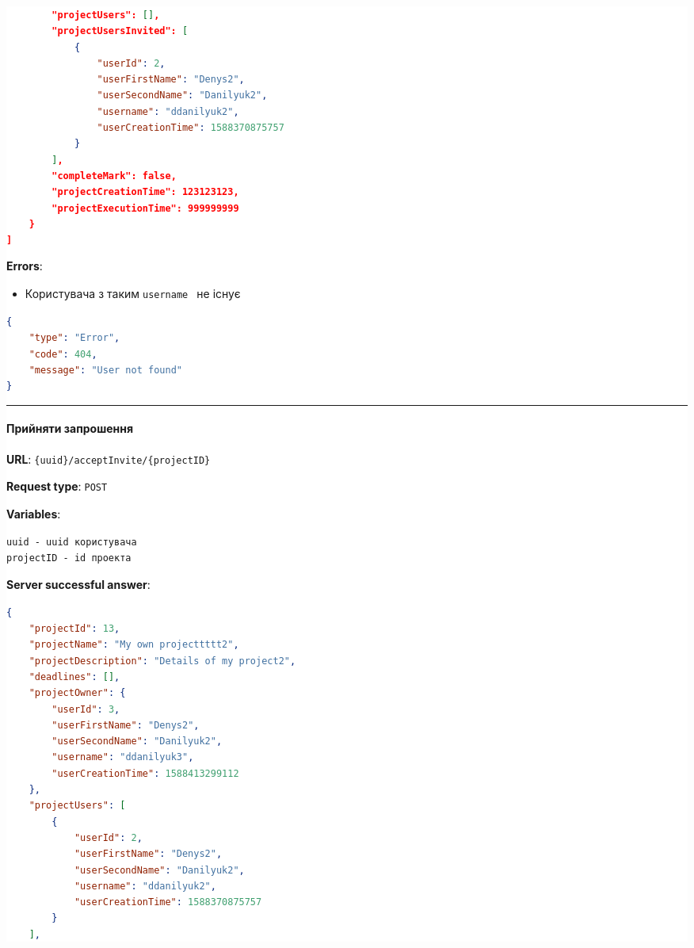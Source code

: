 ```json
        "projectUsers": [],
        "projectUsersInvited": [
            {
                "userId": 2,
                "userFirstName": "Denys2",
                "userSecondName": "Danilyuk2",
                "username": "ddanilyuk2",
                "userCreationTime": 1588370875757
            }
        ],
        "completeMark": false,
        "projectCreationTime": 123123123,
        "projectExecutionTime": 999999999
    }
]
```

**Errors**:

- Користувача з таким `username ` не існує

```json
{
    "type": "Error",
    "code": 404,
    "message": "User not found"
}
```

-----

#### Прийняти запрошення

**URL**: `{uuid}/acceptInvite/{projectID}`

**Request type**: `POST`

**Variables**: 

```
uuid - uuid користувача
projectID - id проекта
```

**Server successful answer**: 

```json
{
    "projectId": 13,
    "projectName": "My own projecttttt2",
    "projectDescription": "Details of my project2",
    "deadlines": [],
    "projectOwner": {
        "userId": 3,
        "userFirstName": "Denys2",
        "userSecondName": "Danilyuk2",
        "username": "ddanilyuk3",
        "userCreationTime": 1588413299112
    },
    "projectUsers": [
        {
            "userId": 2,
            "userFirstName": "Denys2",
            "userSecondName": "Danilyuk2",
            "username": "ddanilyuk2",
            "userCreationTime": 1588370875757
        }
    ],
```